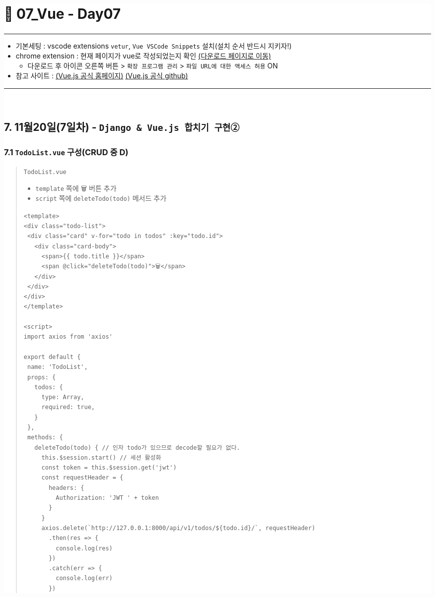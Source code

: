 # :notebook_with_decorative_cover: 07_Vue - Day07

---

- 기본세팅 : vscode extensions `vetur`, `Vue VSCode Snippets` 설치(설치 순서 반드시 지키자!)
- chrome extension : 현재 페이지가 vue로 작성되었는지 확인 [(다운로드 페이지로 이동)](https://chrome.google.com/webstore/detail/vuejs-devtools/nhdogjmejiglipccpnnnanhbledajbpd/related)
  - 다운로드 후 아이콘 오른쪽 버튼 > `확장 프로그램 관리` > `파일 URL에 대한 액세스 허용` ON
- 참고 사이트 : <a href="https://kr.vuejs.org/v2/guide/index.html" target="_blank">(Vue.js 공식 홈페이지)</a> <a href="https://github.com/vuejs/vue">(Vue.js 공식 github)</a>

---

<br>

## 7. 11월20일(7일차) - `Django & Vue.js 합치기 구현②`

### 7.1 `TodoList.vue` 구성(CRUD 중 D)

> `TodoList.vue`
>
> - `template` 쪽에 :wastebasket: 버튼 추가
> - `script` 쪽에 `deleteTodo(todo)` 메서드 추가
>
> ```vue
> <template>
> <div class="todo-list">
>  <div class="card" v-for="todo in todos" :key="todo.id">
>    <div class="card-body">
>      <span>{{ todo.title }}</span>
>      <span @click="deleteTodo(todo)">🗑️</span>
>    </div>
>  </div>
> </div>
> </template>
> 
> <script>
> import axios from 'axios'
> 
> export default {
>  name: 'TodoList',
>  props: {
>    todos: {
>      type: Array,
>      required: true,
>    }
>  },
>  methods: {
>    deleteTodo(todo) { // 인자 todo가 있으므로 decode할 필요가 없다.
>      this.$session.start() // 세션 활성화
>      const token = this.$session.get('jwt')
>      const requestHeader = {
>        headers: {
>          Authorization: 'JWT ' + token
>        }
>      }
>      axios.delete(`http://127.0.0.1:8000/api/v1/todos/${todo.id}/`, requestHeader)
>        .then(res => {
>          console.log(res)
>        })
>        .catch(err => {
>          console.log(err)
>        })